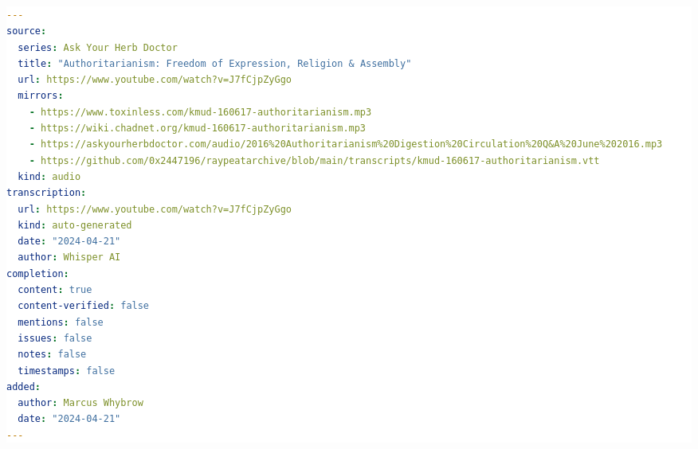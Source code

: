 ```yaml
---
source:
  series: Ask Your Herb Doctor
  title: "Authoritarianism: Freedom of Expression, Religion & Assembly"
  url: https://www.youtube.com/watch?v=J7fCjpZyGgo
  mirrors:
    - https://www.toxinless.com/kmud-160617-authoritarianism.mp3
    - https://wiki.chadnet.org/kmud-160617-authoritarianism.mp3
    - https://askyourherbdoctor.com/audio/2016%20Authoritarianism%20Digestion%20Circulation%20Q&A%20June%202016.mp3
    - https://github.com/0x2447196/raypeatarchive/blob/main/transcripts/kmud-160617-authoritarianism.vtt
  kind: audio
transcription:
  url: https://www.youtube.com/watch?v=J7fCjpZyGgo
  kind: auto-generated
  date: "2024-04-21"
  author: Whisper AI
completion:
  content: true
  content-verified: false
  mentions: false
  issues: false
  notes: false
  timestamps: false
added:
  author: Marcus Whybrow
  date: "2024-04-21"
---
```

